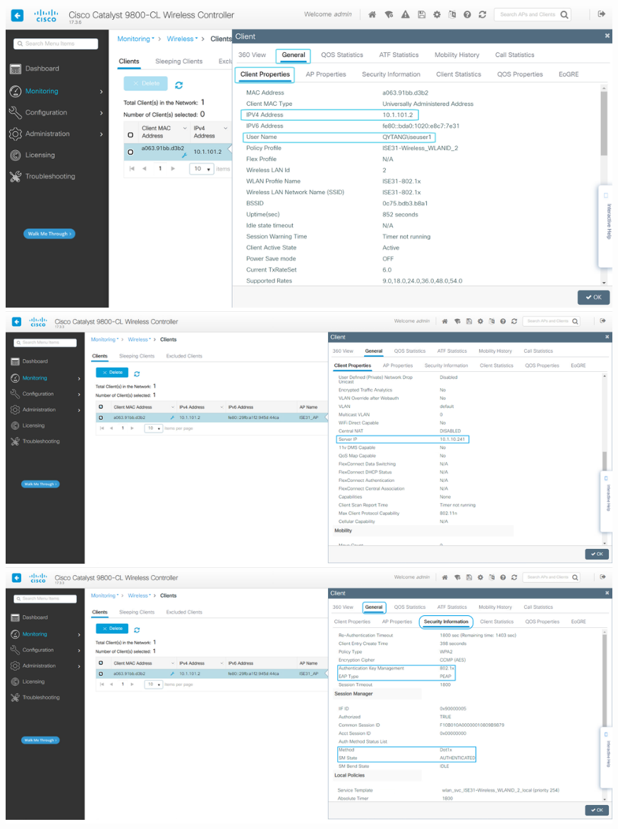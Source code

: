 ![](images/13.9.3_Wireless_Client_User_Details.png)
![](images/13.9.4_Wireless_Client_User_Details.png)
![](images/13.9.5_Wireless_Client_User_Details.png)